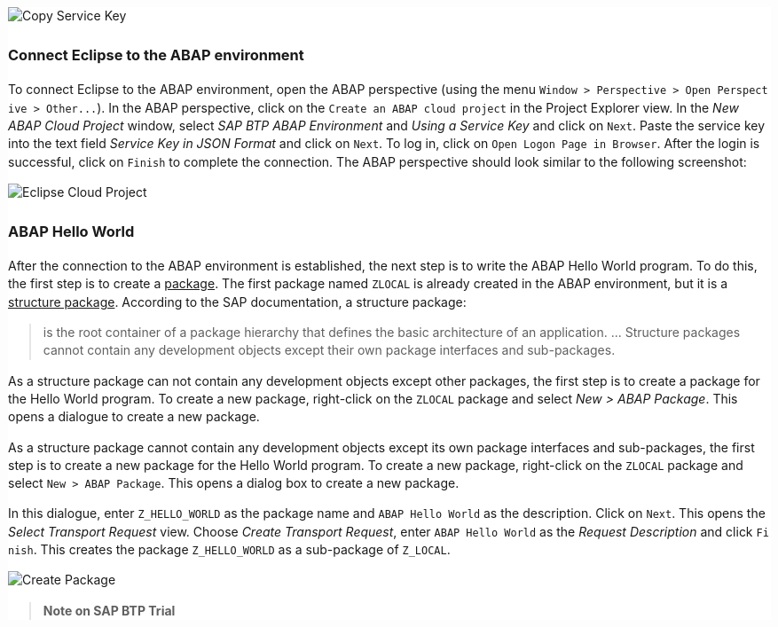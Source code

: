 ![Copy Service Key](./imgs/hello_world/download_service_key.png)

### Connect Eclipse to the ABAP environment

To connect Eclipse to the ABAP environment, open the ABAP perspective (using the
menu `Window > Perspective > Open Perspective > Other...`). In the ABAP perspective,
click on the `Create an ABAP cloud project` in the Project Explorer view. In the
_New ABAP Cloud Project_ window, select _SAP BTP ABAP Environment_ and _Using a Service
Key_ and click on `Next`. Paste the service key into the text field _Service Key in
JSON Format_ and click on `Next`. To log in, click on `Open Logon Page in Browser`. After
the login is successful, click on `Finish` to complete the connection. The ABAP perspective
should look similar to the following screenshot:

![Eclipse Cloud Project](./imgs/hello_world/eclipse_cloud_project.png)

### ABAP Hello World

After the connection to the ABAP environment is established, the next step is to write the ABAP Hello World program.
To do this, the first step is to create a [package](https://help.sap.com/docs/SAP_S4HANA_CLOUD/25cf71e63940453397a32dc2b7676947/4ec14bab6e391014adc9fffe4e204223.html?locale=en-US&q=abap%20package).
The first package named `ZLOCAL` is already created in the ABAP environment, but it is a [structure package](https://help.sap.com/docs/SAP_S4HANA_CLOUD/25cf71e63940453397a32dc2b7676947/4ec14bab6e391014adc9fffe4e204223.html?locale=en-US&q=abap%20package#types).
According to the SAP documentation, a structure package:

> is the root container of a package hierarchy that defines the basic architecture of an application.
> ...
> Structure packages cannot contain any development objects except their own package interfaces and sub-packages.

As a structure package can not contain any development objects except other packages, the first step
is to create a package for the Hello World program. To create a new package, right-click on
the `ZLOCAL` package and select _New > ABAP Package_. This opens a dialogue to create
a new package.

As a structure package cannot contain any development objects except its own package
interfaces and sub-packages, the first step is to create a new package for the Hello
World program. To create a new package, right-click on the `ZLOCAL` package and select
`New > ABAP Package`. This opens a dialog box to create a new package.

In this dialogue, enter `Z_HELLO_WORLD` as the package name and `ABAP Hello World` as the description. Click on `Next`.
This opens the _Select Transport Request_ view. Choose _Create Transport Request_, enter `ABAP Hello World` as the
_Request Description_ and click `Finish`. This creates the package `Z_HELLO_WORLD` as a sub-package of `Z_LOCAL`.

![Create Package](./imgs/hello_world/new_package.png)

> **Note on SAP BTP Trial**
